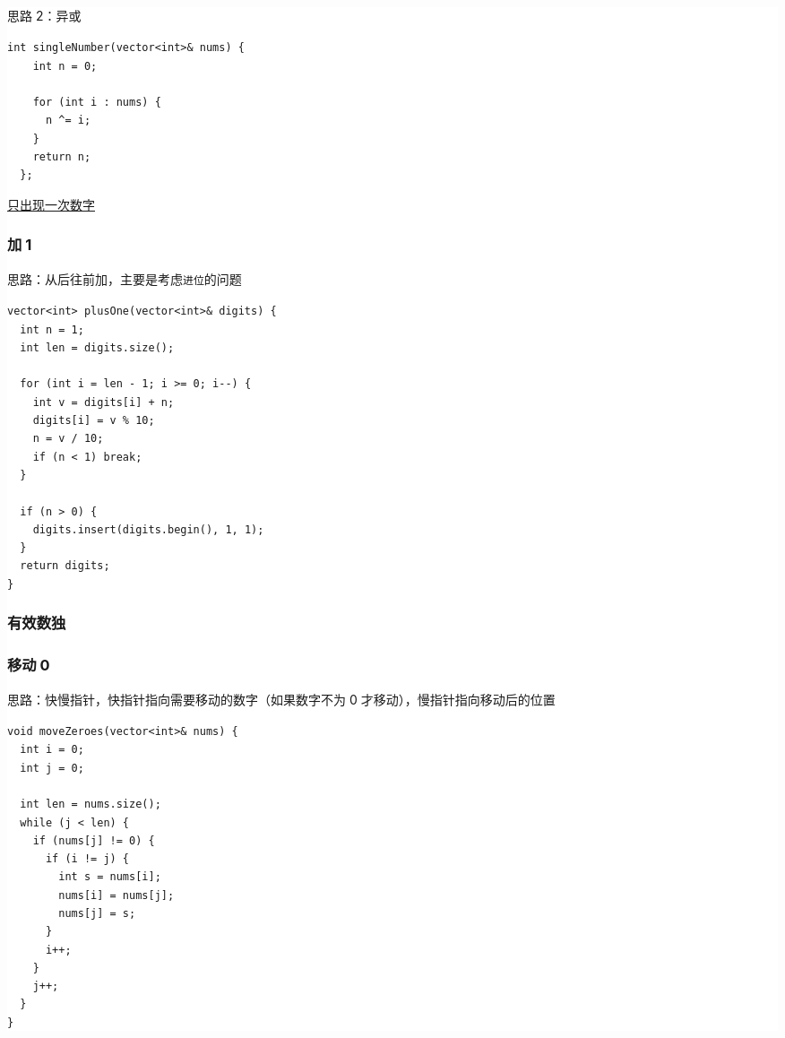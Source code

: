 思路 2：异或

```
int singleNumber(vector<int>& nums) {
    int n = 0;

    for (int i : nums) {
      n ^= i;
    }
    return n;
  };
```

[只出现一次数字](https://leetcode-cn.com/problems/single-number/solution/zhi-chu-xian-yi-ci-de-shu-zi-by-leetcode/)

### 加 1

思路：从后往前加，主要是考虑`进位`的问题

```
vector<int> plusOne(vector<int>& digits) {
  int n = 1;
  int len = digits.size();

  for (int i = len - 1; i >= 0; i--) {
    int v = digits[i] + n;
    digits[i] = v % 10;
    n = v / 10;
    if (n < 1) break;
  }

  if (n > 0) {
    digits.insert(digits.begin(), 1, 1);
  }
  return digits;
}
```

### 有效数独

### 移动 0

思路：快慢指针，快指针指向需要移动的数字（如果数字不为 0 才移动），慢指针指向移动后的位置

```
void moveZeroes(vector<int>& nums) {
  int i = 0;
  int j = 0;

  int len = nums.size();
  while (j < len) {
    if (nums[j] != 0) {
      if (i != j) {
        int s = nums[i];
        nums[i] = nums[j];
        nums[j] = s;
      }
      i++;
    }
    j++;
  }
}
```
